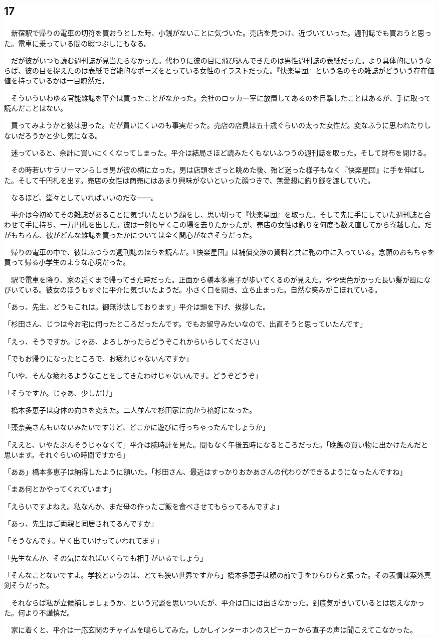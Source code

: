 ## 17


　新宿駅で帰りの電車の切符を買おうとした時、小銭がないことに気づいた。売店を見つけ、近づいていった。週刊誌でも買おうと思った。電車に乗っている間の暇つぶしにもなる。

　だが彼がいつも読む週刊誌が見当たらなかった。代わりに彼の目に飛び込んできたのは男性週刊誌の表紙だった。より具体的にいうならば、彼の目を捉えたのは表紙で官能的なポーズをとっている女性のイラストだった。『快楽星団』という名のその雑誌がどういう存在価値を持っているかは一目瞭然だ。

　そういういわゆる官能雑誌を平介は買ったことがなかった。会社のロッカー室に放置してあるのを目撃したことはあるが、手に取って読んだことはない。

　買ってみようかと彼は思った。だが買いにくいのも事実だった。売店の店員は五十歳ぐらいの太った女性だ。変なふうに思われたりしないだろうかと少し気になる。

　迷っていると、余計に買いにくくなってしまった。平介は結局さほど読みたくもないふつうの週刊誌を取った。そして財布を開ける。

　その時若いサラリーマンらしき男が彼の横に立った。男は店頭をざっと眺めた後、殆ど迷った様子もなく『快楽星団』に手を伸ばした。そして千円札を出す。売店の女性は商売にはあまり興味がないといった顔つきで、無愛想に釣り銭を渡していた。

　なるほど、堂々としていればいいのだな――。

　平介は今初めてその雑誌があることに気づいたという顔をし、思い切って『快楽星団』を取った。そして先に手にしていた週刊誌と合わせて手に持ち、一万円札を出した。彼は一刻も早くこの場を去りたかったが、売店の女性は釣りを何度も数え直してから寄越した。だがもちろん、彼がどんな雑誌を買ったかについては全く関心がなさそうだった。

　帰りの電車の中で、彼はふつうの週刊誌のほうを読んだ。『快楽星団』は補償交渉の資料と共に鞄の中に入っている。念願のおもちゃを買って帰る小学生のような心境だった。

　駅で電車を降り、家の近くまで帰ってきた時だった。正面から橋本多恵子が歩いてくるのが見えた。やや栗色がかった長い髪が風になびいている。彼女のほうもすぐに平介に気づいたようだ。小さく口を開き、立ち止まった。自然な笑みがこぼれている。

「あっ、先生、どうもこれは。御無沙汰しております」平介は頭を下げ、挨拶した。

「杉田さん、じつは今お宅に伺ったところだったんです。でもお留守みたいなので、出直そうと思っていたんです」

「えっ、そうですか。じゃあ、よろしかったらどうぞこれからいらしてください」

「でもお帰りになったところで、お疲れじゃないんですか」

「いや、そんな疲れるようなことをしてきたわけじゃないんです。どうぞどうぞ」

「そうですか。じゃあ、少しだけ」

　橋本多恵子は身体の向きを変えた。二人並んで杉田家に向かう格好になった。

「藻奈美さんもいないみたいですけど、どこかに遊びに行っちゃったんでしょうか」

「ええと、いやたぶんそうじゃなくて」平介は腕時計を見た。間もなく午後五時になるところだった。「晩飯の買い物に出かけたんだと思います。それぐらいの時間ですから」

「ああ」橋本多恵子は納得したように頷いた。「杉田さん、最近はすっかりおかあさんの代わりができるようになったんですね」

「まあ何とかやってくれています」

「えらいですよねえ。私なんか、まだ母の作ったご飯を食べさせてもらってるんですよ」

「あっ、先生はご両親と同居されてるんですか」

「そうなんです。早く出ていけっていわれてます」

「先生なんか、その気になればいくらでも相手がいるでしょう」

「そんなことないですよ。学校というのは、とても狭い世界ですから」橋本多恵子は顔の前で手をひらひらと振った。その表情は案外真剣そうだった。

　それならば私が立候補しましょうか、という冗談を思いついたが、平介は口には出さなかった。到底気がきいているとは思えなかった。何より不謹慎だ。

　家に着くと、平介は一応玄関のチャイムを鳴らしてみた。しかしインターホンのスピーカーから直子の声は聞こえてこなかった。
